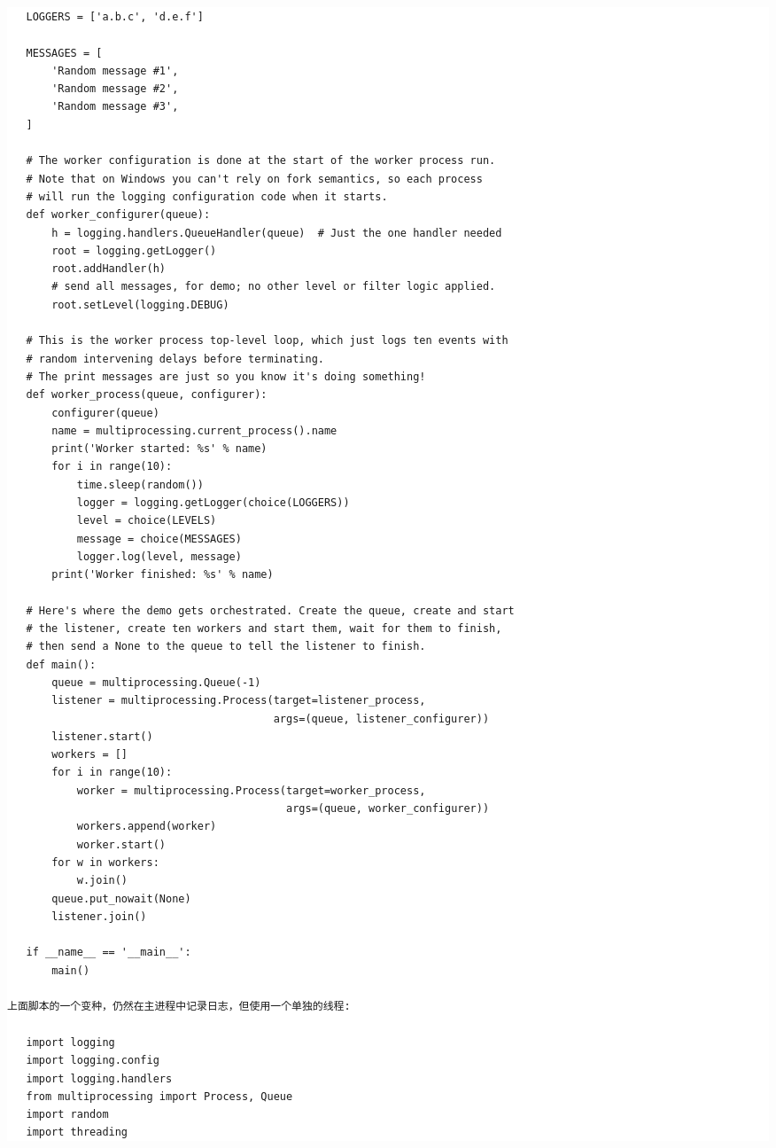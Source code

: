 ~~~~~~~~~~~~~~~~~~~~~~~~~~~~~~~~~~~~~~
   LOGGERS = ['a.b.c', 'd.e.f']

   MESSAGES = [
       'Random message #1',
       'Random message #2',
       'Random message #3',
   ]

   # The worker configuration is done at the start of the worker process run.
   # Note that on Windows you can't rely on fork semantics, so each process
   # will run the logging configuration code when it starts.
   def worker_configurer(queue):
       h = logging.handlers.QueueHandler(queue)  # Just the one handler needed
       root = logging.getLogger()
       root.addHandler(h)
       # send all messages, for demo; no other level or filter logic applied.
       root.setLevel(logging.DEBUG)

   # This is the worker process top-level loop, which just logs ten events with
   # random intervening delays before terminating.
   # The print messages are just so you know it's doing something!
   def worker_process(queue, configurer):
       configurer(queue)
       name = multiprocessing.current_process().name
       print('Worker started: %s' % name)
       for i in range(10):
           time.sleep(random())
           logger = logging.getLogger(choice(LOGGERS))
           level = choice(LEVELS)
           message = choice(MESSAGES)
           logger.log(level, message)
       print('Worker finished: %s' % name)

   # Here's where the demo gets orchestrated. Create the queue, create and start
   # the listener, create ten workers and start them, wait for them to finish,
   # then send a None to the queue to tell the listener to finish.
   def main():
       queue = multiprocessing.Queue(-1)
       listener = multiprocessing.Process(target=listener_process,
                                          args=(queue, listener_configurer))
       listener.start()
       workers = []
       for i in range(10):
           worker = multiprocessing.Process(target=worker_process,
                                            args=(queue, worker_configurer))
           workers.append(worker)
           worker.start()
       for w in workers:
           w.join()
       queue.put_nowait(None)
       listener.join()

   if __name__ == '__main__':
       main()

上面脚本的一个变种，仍然在主进程中记录日志，但使用一个单独的线程:

   import logging
   import logging.config
   import logging.handlers
   from multiprocessing import Process, Queue
   import random
   import threading
~~~~~~~~~~~~~~~~~~~~~~~~~~~~~~~~~~~~~~
